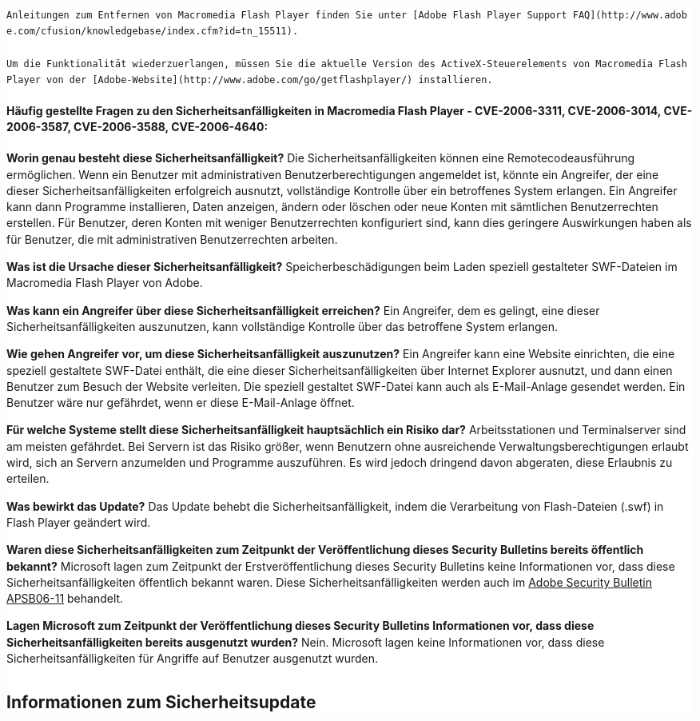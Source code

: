     Anleitungen zum Entfernen von Macromedia Flash Player finden Sie unter [Adobe Flash Player Support FAQ](http://www.adobe.com/cfusion/knowledgebase/index.cfm?id=tn_15511).

    Um die Funktionalität wiederzuerlangen, müssen Sie die aktuelle Version des ActiveX-Steuerelements von Macromedia Flash Player von der [Adobe-Website](http://www.adobe.com/go/getflashplayer/) installieren.

#### Häufig gestellte Fragen zu den Sicherheitsanfälligkeiten in Macromedia Flash Player - CVE-2006-3311, CVE-2006-3014, CVE-2006-3587, CVE-2006-3588, CVE-2006-4640:

**Worin genau besteht diese Sicherheitsanfälligkeit?**
Die Sicherheitsanfälligkeiten können eine Remotecodeausführung ermöglichen. Wenn ein Benutzer mit administrativen Benutzerberechtigungen angemeldet ist, könnte ein Angreifer, der eine dieser Sicherheitsanfälligkeiten erfolgreich ausnutzt, vollständige Kontrolle über ein betroffenes System erlangen. Ein Angreifer kann dann Programme installieren, Daten anzeigen, ändern oder löschen oder neue Konten mit sämtlichen Benutzerrechten erstellen. Für Benutzer, deren Konten mit weniger Benutzerrechten konfiguriert sind, kann dies geringere Auswirkungen haben als für Benutzer, die mit administrativen Benutzerrechten arbeiten.

**Was ist die Ursache dieser Sicherheitsanfälligkeit?**
Speicherbeschädigungen beim Laden speziell gestalteter SWF-Dateien im Macromedia Flash Player von Adobe.

**Was kann ein Angreifer über diese Sicherheitsanfälligkeit erreichen?**
Ein Angreifer, dem es gelingt, eine dieser Sicherheitsanfälligkeiten auszunutzen, kann vollständige Kontrolle über das betroffene System erlangen.

**Wie gehen Angreifer vor, um diese Sicherheitsanfälligkeit auszunutzen?**
Ein Angreifer kann eine Website einrichten, die eine speziell gestaltete SWF-Datei enthält, die eine dieser Sicherheitsanfälligkeiten über Internet Explorer ausnutzt, und dann einen Benutzer zum Besuch der Website verleiten. Die speziell gestaltet SWF-Datei kann auch als E-Mail-Anlage gesendet werden. Ein Benutzer wäre nur gefährdet, wenn er diese E-Mail-Anlage öffnet.

**Für welche Systeme stellt diese Sicherheitsanfälligkeit hauptsächlich ein Risiko dar?**
Arbeitsstationen und Terminalserver sind am meisten gefährdet. Bei Servern ist das Risiko größer, wenn Benutzern ohne ausreichende Verwaltungsberechtigungen erlaubt wird, sich an Servern anzumelden und Programme auszuführen. Es wird jedoch dringend davon abgeraten, diese Erlaubnis zu erteilen.

**Was bewirkt das Update?**
Das Update behebt die Sicherheitsanfälligkeit, indem die Verarbeitung von Flash-Dateien (.swf) in Flash Player geändert wird.

**Waren diese Sicherheitsanfälligkeiten zum Zeitpunkt der Veröffentlichung dieses Security Bulletins bereits öffentlich bekannt?**
Microsoft lagen zum Zeitpunkt der Erstveröffentlichung dieses Security Bulletins keine Informationen vor, dass diese Sicherheitsanfälligkeiten öffentlich bekannt waren. Diese Sicherheitsanfälligkeiten werden auch im [Adobe Security Bulletin APSB06-11](http://www.adobe.com/go/apsb06-11) behandelt.

**Lagen Microsoft zum Zeitpunkt der Veröffentlichung dieses Security Bulletins Informationen vor, dass diese Sicherheitsanfälligkeiten bereits ausgenutzt wurden?**
Nein. Microsoft lagen keine Informationen vor, dass diese Sicherheitsanfälligkeiten für Angriffe auf Benutzer ausgenutzt wurden.

Informationen zum Sicherheitsupdate
-----------------------------------
